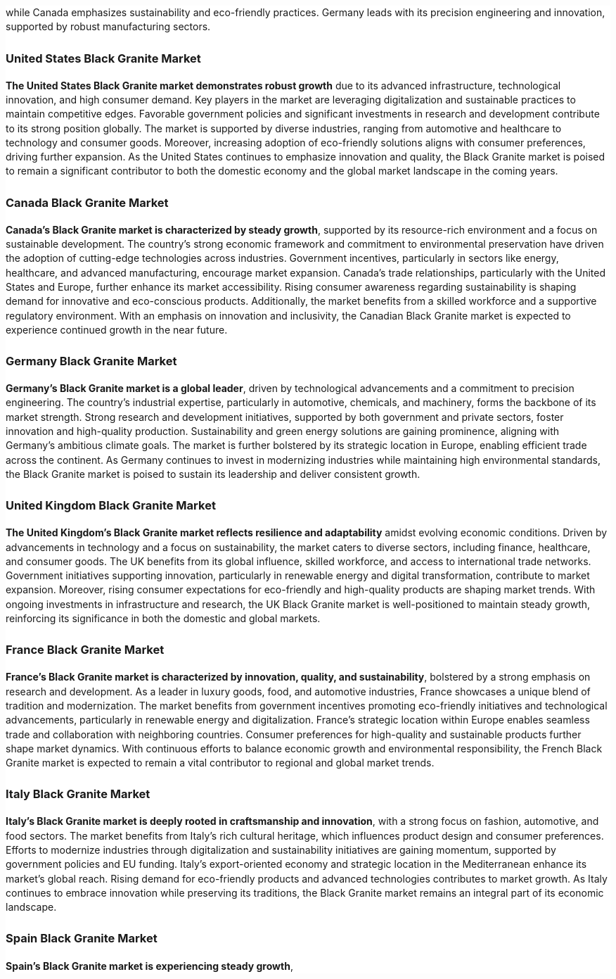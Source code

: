 while Canada emphasizes sustainability and eco-friendly practices. Germany leads with its precision engineering and innovation, supported by robust manufacturing sectors.</span></em></p></blockquote><h3><strong>United States Black Granite Market</strong></h3><p><strong>The United States Black Granite market demonstrates robust growth</strong> due to its advanced infrastructure, technological innovation, and high consumer demand. Key players in the market are leveraging digitalization and sustainable practices to maintain competitive edges. Favorable government policies and significant investments in research and development contribute to its strong position globally. The market is supported by diverse industries, ranging from automotive and healthcare to technology and consumer goods. Moreover, increasing adoption of eco-friendly solutions aligns with consumer preferences, driving further expansion. As the United States continues to emphasize innovation and quality, the Black Granite market is poised to remain a significant contributor to both the domestic economy and the global market landscape in the coming years.</p><h3><strong>Canada Black Granite Market</strong></h3><p><strong>Canada&rsquo;s Black Granite market is characterized by steady growth</strong>, supported by its resource-rich environment and a focus on sustainable development. The country&rsquo;s strong economic framework and commitment to environmental preservation have driven the adoption of cutting-edge technologies across industries. Government incentives, particularly in sectors like energy, healthcare, and advanced manufacturing, encourage market expansion. Canada&rsquo;s trade relationships, particularly with the United States and Europe, further enhance its market accessibility. Rising consumer awareness regarding sustainability is shaping demand for innovative and eco-conscious products. Additionally, the market benefits from a skilled workforce and a supportive regulatory environment. With an emphasis on innovation and inclusivity, the Canadian Black Granite market is expected to experience continued growth in the near future.</p><h3><strong>Germany Black Granite Market</strong></h3><p><strong>Germany&rsquo;s Black Granite market is a global leader</strong>, driven by technological advancements and a commitment to precision engineering. The country&rsquo;s industrial expertise, particularly in automotive, chemicals, and machinery, forms the backbone of its market strength. Strong research and development initiatives, supported by both government and private sectors, foster innovation and high-quality production. Sustainability and green energy solutions are gaining prominence, aligning with Germany&rsquo;s ambitious climate goals. The market is further bolstered by its strategic location in Europe, enabling efficient trade across the continent. As Germany continues to invest in modernizing industries while maintaining high environmental standards, the Black Granite market is poised to sustain its leadership and deliver consistent growth.</p><h3><strong>United Kingdom Black Granite Market</strong></h3><p><strong>The United Kingdom&rsquo;s Black Granite market reflects resilience and adaptability</strong> amidst evolving economic conditions. Driven by advancements in technology and a focus on sustainability, the market caters to diverse sectors, including finance, healthcare, and consumer goods. The UK benefits from its global influence, skilled workforce, and access to international trade networks. Government initiatives supporting innovation, particularly in renewable energy and digital transformation, contribute to market expansion. Moreover, rising consumer expectations for eco-friendly and high-quality products are shaping market trends. With ongoing investments in infrastructure and research, the UK Black Granite market is well-positioned to maintain steady growth, reinforcing its significance in both the domestic and global markets.</p><h3><strong>France Black Granite Market</strong></h3><p><strong>France&rsquo;s Black Granite market is characterized by innovation, quality, and sustainability</strong>, bolstered by a strong emphasis on research and development. As a leader in luxury goods, food, and automotive industries, France showcases a unique blend of tradition and modernization. The market benefits from government incentives promoting eco-friendly initiatives and technological advancements, particularly in renewable energy and digitalization. France&rsquo;s strategic location within Europe enables seamless trade and collaboration with neighboring countries. Consumer preferences for high-quality and sustainable products further shape market dynamics. With continuous efforts to balance economic growth and environmental responsibility, the French Black Granite market is expected to remain a vital contributor to regional and global market trends.</p><h3><strong>Italy Black Granite Market</strong></h3><p><strong>Italy&rsquo;s Black Granite market is deeply rooted in craftsmanship and innovation</strong>, with a strong focus on fashion, automotive, and food sectors. The market benefits from Italy&rsquo;s rich cultural heritage, which influences product design and consumer preferences. Efforts to modernize industries through digitalization and sustainability initiatives are gaining momentum, supported by government policies and EU funding. Italy&rsquo;s export-oriented economy and strategic location in the Mediterranean enhance its market&rsquo;s global reach. Rising demand for eco-friendly products and advanced technologies contributes to market growth. As Italy continues to embrace innovation while preserving its traditions, the Black Granite market remains an integral part of its economic landscape.</p><h3><strong>Spain Black Granite Market</strong></h3><p><strong>Spain&rsquo;s Black Granite market is experiencing steady growth</strong>,
